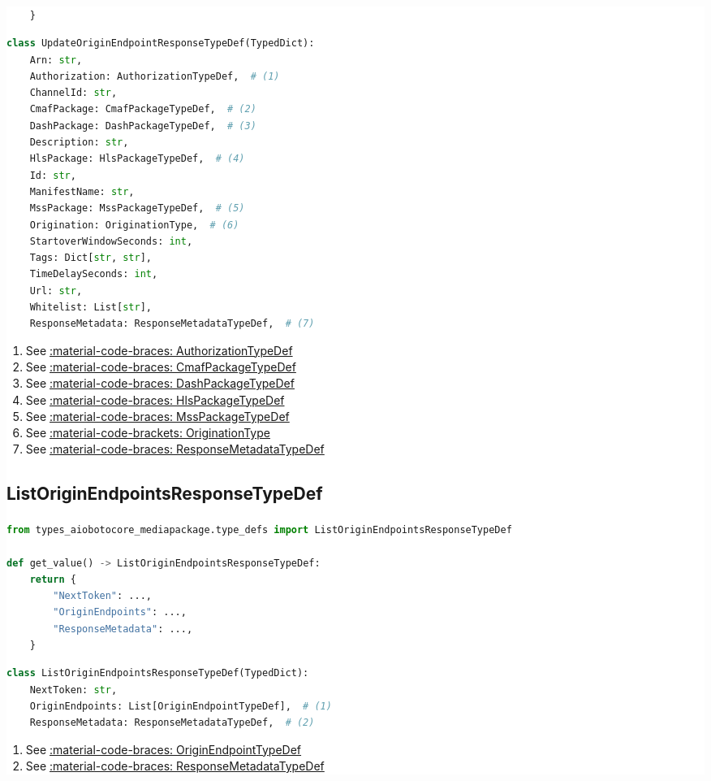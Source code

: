 ```python title="Usage Example"
    }
```

```python title="Definition"
class UpdateOriginEndpointResponseTypeDef(TypedDict):
    Arn: str,
    Authorization: AuthorizationTypeDef,  # (1)
    ChannelId: str,
    CmafPackage: CmafPackageTypeDef,  # (2)
    DashPackage: DashPackageTypeDef,  # (3)
    Description: str,
    HlsPackage: HlsPackageTypeDef,  # (4)
    Id: str,
    ManifestName: str,
    MssPackage: MssPackageTypeDef,  # (5)
    Origination: OriginationType,  # (6)
    StartoverWindowSeconds: int,
    Tags: Dict[str, str],
    TimeDelaySeconds: int,
    Url: str,
    Whitelist: List[str],
    ResponseMetadata: ResponseMetadataTypeDef,  # (7)
```

1. See [:material-code-braces: AuthorizationTypeDef](./type_defs.md#authorizationtypedef) 
2. See [:material-code-braces: CmafPackageTypeDef](./type_defs.md#cmafpackagetypedef) 
3. See [:material-code-braces: DashPackageTypeDef](./type_defs.md#dashpackagetypedef) 
4. See [:material-code-braces: HlsPackageTypeDef](./type_defs.md#hlspackagetypedef) 
5. See [:material-code-braces: MssPackageTypeDef](./type_defs.md#msspackagetypedef) 
6. See [:material-code-brackets: OriginationType](./literals.md#originationtype) 
7. See [:material-code-braces: ResponseMetadataTypeDef](./type_defs.md#responsemetadatatypedef) 
## ListOriginEndpointsResponseTypeDef

```python title="Usage Example"
from types_aiobotocore_mediapackage.type_defs import ListOriginEndpointsResponseTypeDef

def get_value() -> ListOriginEndpointsResponseTypeDef:
    return {
        "NextToken": ...,
        "OriginEndpoints": ...,
        "ResponseMetadata": ...,
    }
```

```python title="Definition"
class ListOriginEndpointsResponseTypeDef(TypedDict):
    NextToken: str,
    OriginEndpoints: List[OriginEndpointTypeDef],  # (1)
    ResponseMetadata: ResponseMetadataTypeDef,  # (2)
```

1. See [:material-code-braces: OriginEndpointTypeDef](./type_defs.md#originendpointtypedef) 
2. See [:material-code-braces: ResponseMetadataTypeDef](./type_defs.md#responsemetadatatypedef) 
